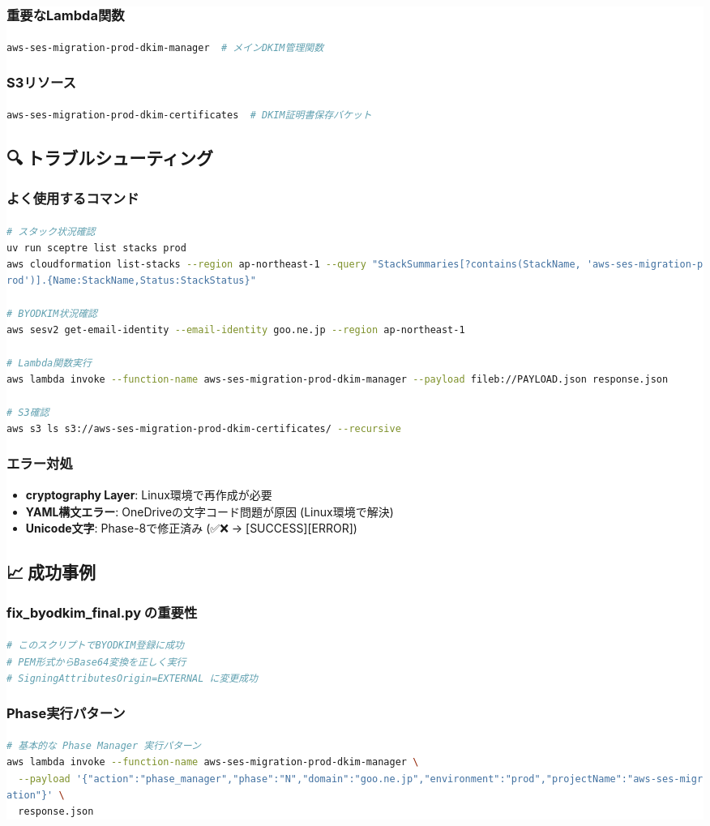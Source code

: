 ### 重要なLambda関数
```bash
aws-ses-migration-prod-dkim-manager  # メインDKIM管理関数
```

### S3リソース
```bash
aws-ses-migration-prod-dkim-certificates  # DKIM証明書保存バケット
```

## 🔍 トラブルシューティング

### よく使用するコマンド
```bash
# スタック状況確認
uv run sceptre list stacks prod
aws cloudformation list-stacks --region ap-northeast-1 --query "StackSummaries[?contains(StackName, 'aws-ses-migration-prod')].{Name:StackName,Status:StackStatus}"

# BYODKIM状況確認
aws sesv2 get-email-identity --email-identity goo.ne.jp --region ap-northeast-1

# Lambda関数実行
aws lambda invoke --function-name aws-ses-migration-prod-dkim-manager --payload fileb://PAYLOAD.json response.json

# S3確認
aws s3 ls s3://aws-ses-migration-prod-dkim-certificates/ --recursive
```

### エラー対処
- **cryptography Layer**: Linux環境で再作成が必要
- **YAML構文エラー**: OneDriveの文字コード問題が原因 (Linux環境で解決)
- **Unicode文字**: Phase-8で修正済み (✅❌ → [SUCCESS][ERROR])

## 📈 成功事例

### fix_byodkim_final.py の重要性
```python
# このスクリプトでBYODKIM登録に成功
# PEM形式からBase64変換を正しく実行
# SigningAttributesOrigin=EXTERNAL に変更成功
```

### Phase実行パターン
```bash
# 基本的な Phase Manager 実行パターン
aws lambda invoke --function-name aws-ses-migration-prod-dkim-manager \
  --payload '{"action":"phase_manager","phase":"N","domain":"goo.ne.jp","environment":"prod","projectName":"aws-ses-migration"}' \
  response.json
```
